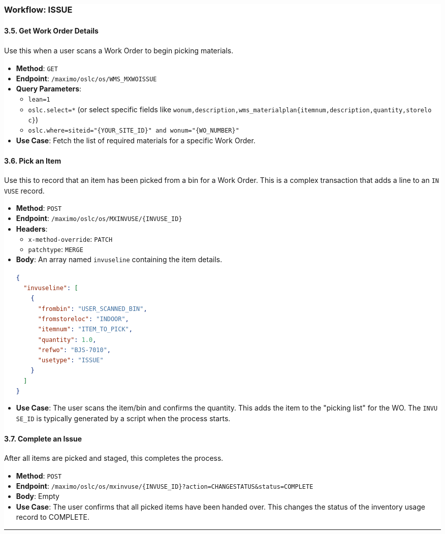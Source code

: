 
### Workflow: ISSUE

#### 3.5. Get Work Order Details

Use this when a user scans a Work Order to begin picking materials.

- **Method**: `GET`
- **Endpoint**: `/maximo/oslc/os/WMS_MXWOISSUE`
- **Query Parameters**:
  - `lean=1`
  - `oslc.select=*` (or select specific fields like `wonum,description,wms_materialplan{itemnum,description,quantity,storeloc}`)
  - `oslc.where=siteid="{YOUR_SITE_ID}" and wonum="{WO_NUMBER}"`
- **Use Case**: Fetch the list of required materials for a specific Work Order.

#### 3.6. Pick an Item

Use this to record that an item has been picked from a bin for a Work Order. This is a complex transaction that adds a line to an `INVUSE` record.

- **Method**: `POST`
- **Endpoint**: `/maximo/oslc/os/MXINVUSE/{INVUSE_ID}`
- **Headers**:
  - `x-method-override`: `PATCH`
  - `patchtype`: `MERGE`
- **Body**: An array named `invuseline` containing the item details.
  ```json
  {
    "invuseline": [
      {
        "frombin": "USER_SCANNED_BIN",
        "fromstoreloc": "INDOOR",
        "itemnum": "ITEM_TO_PICK",
        "quantity": 1.0,
        "refwo": "BJS-7010",
        "usetype": "ISSUE"
      }
    ]
  }
  ```
- **Use Case**: The user scans the item/bin and confirms the quantity. This adds the item to the "picking list" for the WO. The `INVUSE_ID` is typically generated by a script when the process starts.

#### 3.7. Complete an Issue

After all items are picked and staged, this completes the process.

- **Method**: `POST`
- **Endpoint**: `/maximo/oslc/os/mxinvuse/{INVUSE_ID}?action=CHANGESTATUS&status=COMPLETE`
- **Body**: Empty
- **Use Case**: The user confirms that all picked items have been handed over. This changes the status of the inventory usage record to COMPLETE.

---
